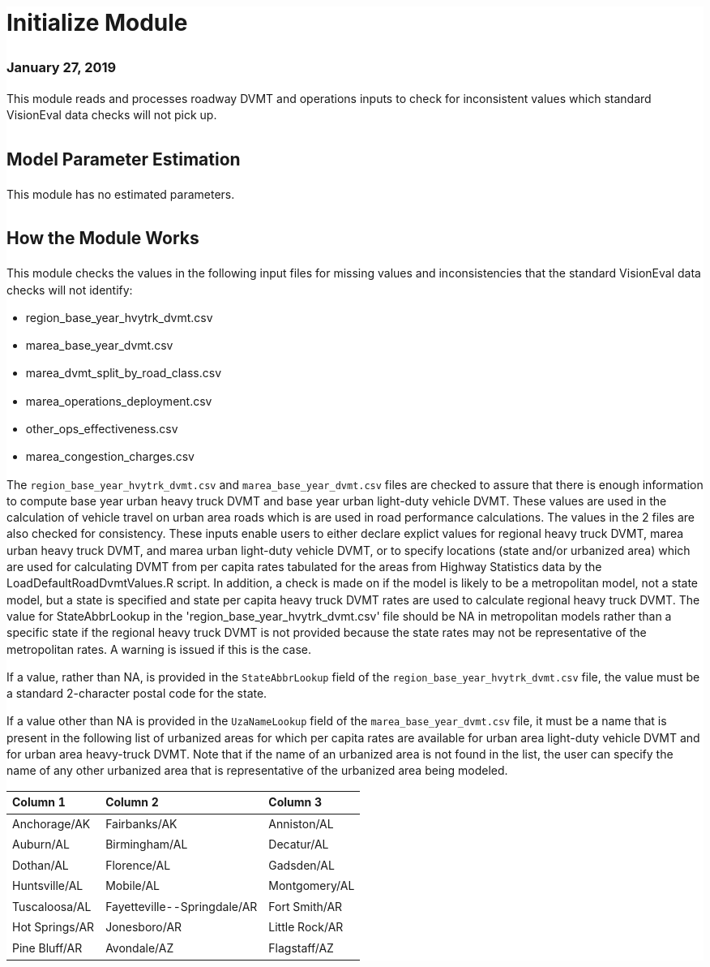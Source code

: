 
# Initialize Module
### January 27, 2019

This module reads and processes roadway DVMT and operations inputs to check for inconsistent values which standard VisionEval data checks will not pick up.

## Model Parameter Estimation

This module has no estimated parameters.

## How the Module Works

This module checks the values in the following input files for missing values and inconsistencies that the standard VisionEval data checks will not identify:

* region_base_year_hvytrk_dvmt.csv

* marea_base_year_dvmt.csv

* marea_dvmt_split_by_road_class.csv

* marea_operations_deployment.csv

* other_ops_effectiveness.csv

* marea_congestion_charges.csv

The `region_base_year_hvytrk_dvmt.csv` and `marea_base_year_dvmt.csv` files are checked to assure that there is enough information to compute base year urban heavy truck DVMT and base year urban light-duty vehicle DVMT. These values are used in the calculation of vehicle travel on urban area roads which is are used in road performance calculations. The values in the 2 files are also checked for consistency. These inputs enable users to either declare explict values for regional heavy truck DVMT, marea urban heavy truck DVMT, and marea urban light-duty vehicle DVMT, or to specify locations (state and/or urbanized area) which are used for calculating DVMT from per capita rates tabulated for the areas from Highway Statistics data by the LoadDefaultRoadDvmtValues.R script. In addition, a check is made on if the model is likely to be a metropolitan model, not a state model, but a state is specified and state per capita heavy truck DVMT rates are used to calculate regional heavy truck DVMT. The value for StateAbbrLookup in the 'region_base_year_hvytrk_dvmt.csv' file should be NA in metropolitan models rather than a specific state if the regional heavy truck DVMT is not provided because the state rates may not be representative of the metropolitan rates. A warning is issued if this is the case.

If a value, rather than NA, is provided in the `StateAbbrLookup` field of the `region_base_year_hvytrk_dvmt.csv` file, the value must be a standard 2-character postal code for the state.

If a value other than NA is provided in the `UzaNameLookup` field of the `marea_base_year_dvmt.csv` file, it must be a name that is present in the following list of urbanized areas for which per capita rates are available for urban area light-duty vehicle DVMT and for urban area heavy-truck DVMT. Note that if the name of an urbanized area is not found in the list, the user can specify the name of any other urbanized area that is representative of the urbanized area being modeled.


|Column 1                                |Column 2                               |Column 3                                       |
|:---------------------------------------|:--------------------------------------|:----------------------------------------------|
|Anchorage/AK                            |Fairbanks/AK                           |Anniston/AL                                    |
|Auburn/AL                               |Birmingham/AL                          |Decatur/AL                                     |
|Dothan/AL                               |Florence/AL                            |Gadsden/AL                                     |
|Huntsville/AL                           |Mobile/AL                              |Montgomery/AL                                  |
|Tuscaloosa/AL                           |Fayetteville--Springdale/AR            |Fort Smith/AR                                  |
|Hot Springs/AR                          |Jonesboro/AR                           |Little Rock/AR                                 |
|Pine Bluff/AR                           |Avondale/AZ                            |Flagstaff/AZ                                   |